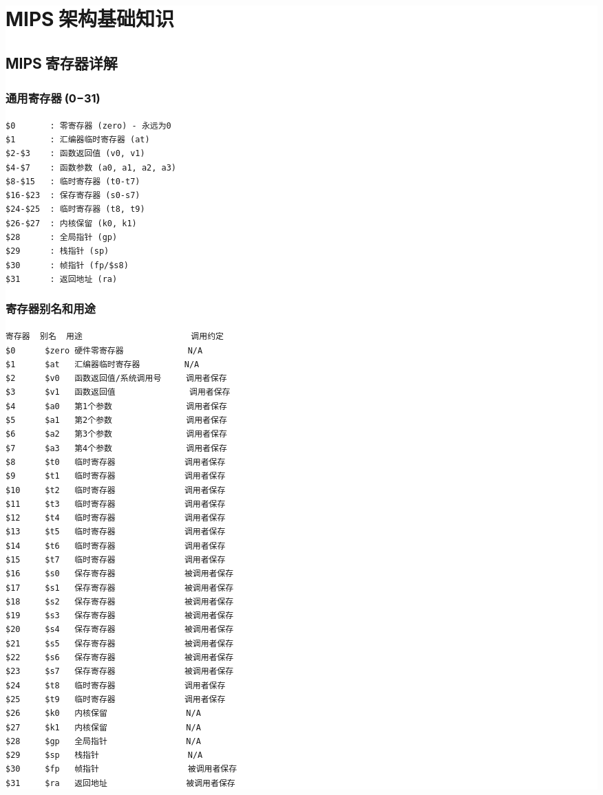 # MIPS 架构基础知识

## MIPS 寄存器详解

### 通用寄存器 ($0-$31)

```text
$0       : 零寄存器 (zero) - 永远为0
$1       : 汇编器临时寄存器 (at)
$2-$3    : 函数返回值 (v0, v1)
$4-$7    : 函数参数 (a0, a1, a2, a3)
$8-$15   : 临时寄存器 (t0-t7)
$16-$23  : 保存寄存器 (s0-s7)
$24-$25  : 临时寄存器 (t8, t9)
$26-$27  : 内核保留 (k0, k1)
$28      : 全局指针 (gp)
$29      : 栈指针 (sp)
$30      : 帧指针 (fp/$s8)
$31      : 返回地址 (ra)
```

### 寄存器别名和用途

```text
寄存器  别名  用途                      调用约定
$0      $zero 硬件零寄存器             N/A
$1      $at   汇编器临时寄存器         N/A
$2      $v0   函数返回值/系统调用号     调用者保存
$3      $v1   函数返回值               调用者保存
$4      $a0   第1个参数               调用者保存
$5      $a1   第2个参数               调用者保存
$6      $a2   第3个参数               调用者保存
$7      $a3   第4个参数               调用者保存
$8      $t0   临时寄存器              调用者保存
$9      $t1   临时寄存器              调用者保存
$10     $t2   临时寄存器              调用者保存
$11     $t3   临时寄存器              调用者保存
$12     $t4   临时寄存器              调用者保存
$13     $t5   临时寄存器              调用者保存
$14     $t6   临时寄存器              调用者保存
$15     $t7   临时寄存器              调用者保存
$16     $s0   保存寄存器              被调用者保存
$17     $s1   保存寄存器              被调用者保存
$18     $s2   保存寄存器              被调用者保存
$19     $s3   保存寄存器              被调用者保存
$20     $s4   保存寄存器              被调用者保存
$21     $s5   保存寄存器              被调用者保存
$22     $s6   保存寄存器              被调用者保存
$23     $s7   保存寄存器              被调用者保存
$24     $t8   临时寄存器              调用者保存
$25     $t9   临时寄存器              调用者保存
$26     $k0   内核保留                N/A
$27     $k1   内核保留                N/A
$28     $gp   全局指针                N/A
$29     $sp   栈指针                  N/A
$30     $fp   帧指针                  被调用者保存
$31     $ra   返回地址                被调用者保存
```
